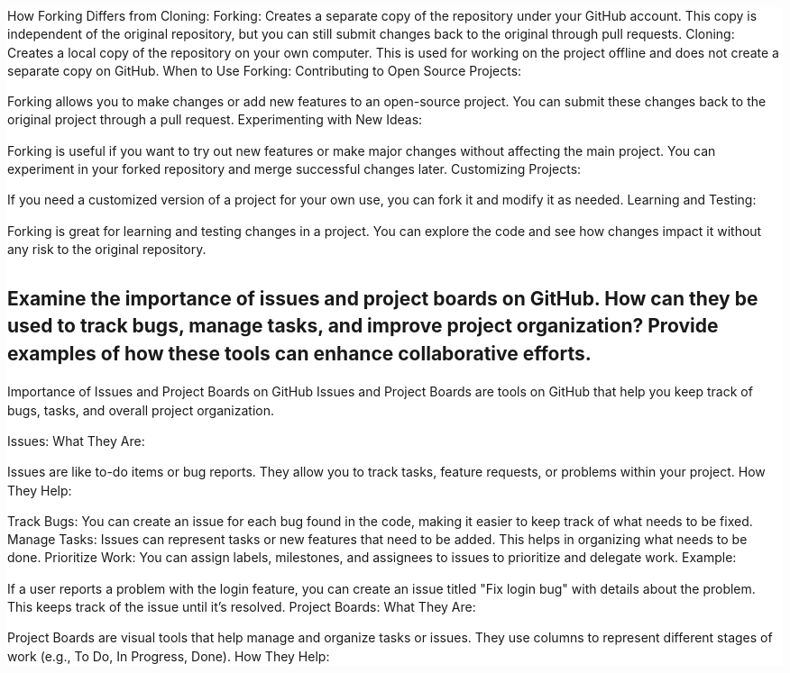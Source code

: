 How Forking Differs from Cloning:
Forking: Creates a separate copy of the repository under your GitHub account. This copy is independent of the original repository, but you can still submit changes back to the original through pull requests.
Cloning: Creates a local copy of the repository on your own computer. This is used for working on the project offline and does not create a separate copy on GitHub.
When to Use Forking:
Contributing to Open Source Projects:

Forking allows you to make changes or add new features to an open-source project. You can submit these changes back to the original project through a pull request.
Experimenting with New Ideas:

Forking is useful if you want to try out new features or make major changes without affecting the main project. You can experiment in your forked repository and merge successful changes later.
Customizing Projects:

If you need a customized version of a project for your own use, you can fork it and modify it as needed.
Learning and Testing:

Forking is great for learning and testing changes in a project. You can explore the code and see how changes impact it without any risk to the original repository.

## Examine the importance of issues and project boards on GitHub. How can they be used to track bugs, manage tasks, and improve project organization? Provide examples of how these tools can enhance collaborative efforts.
Importance of Issues and Project Boards on GitHub
Issues and Project Boards are tools on GitHub that help you keep track of bugs, tasks, and overall project organization.

Issues:
What They Are:

Issues are like to-do items or bug reports. They allow you to track tasks, feature requests, or problems within your project.
How They Help:

Track Bugs: You can create an issue for each bug found in the code, making it easier to keep track of what needs to be fixed.
Manage Tasks: Issues can represent tasks or new features that need to be added. This helps in organizing what needs to be done.
Prioritize Work: You can assign labels, milestones, and assignees to issues to prioritize and delegate work.
Example:

If a user reports a problem with the login feature, you can create an issue titled "Fix login bug" with details about the problem. This keeps track of the issue until it’s resolved.
Project Boards:
What They Are:

Project Boards are visual tools that help manage and organize tasks or issues. They use columns to represent different stages of work (e.g., To Do, In Progress, Done).
How They Help:
